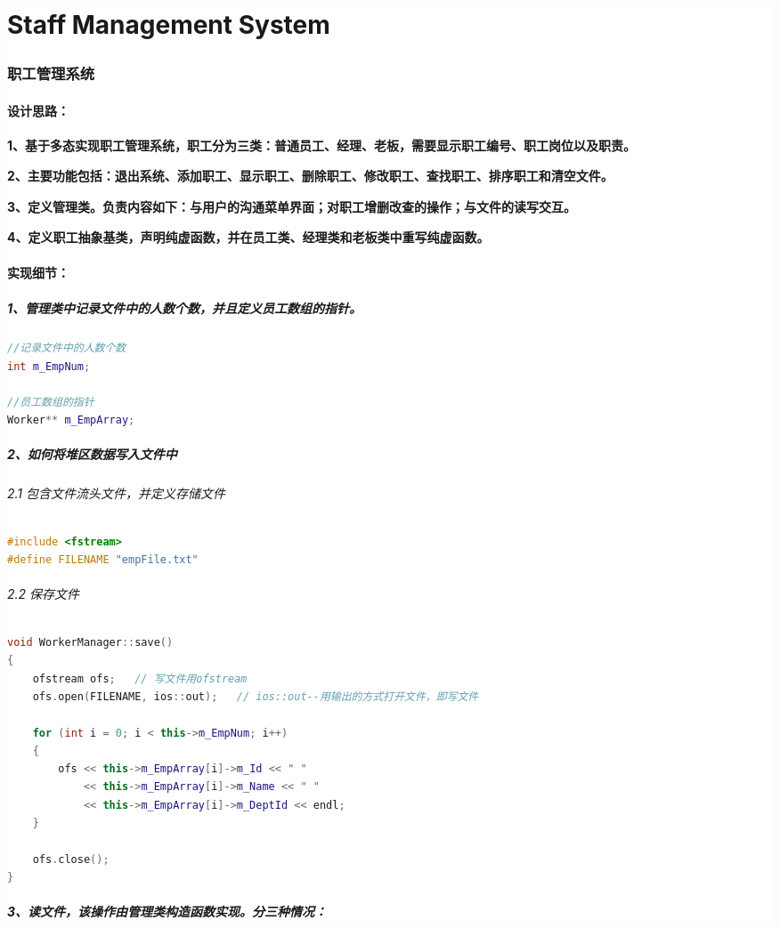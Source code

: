 # Staff Management System

### 职工管理系统

#### **设计思路**：

**1、基于多态实现职工管理系统，职工分为三类：普通员工、经理、老板，需要显示职工编号、职工岗位以及职责。**

**2、主要功能包括：退出系统、添加职工、显示职工、删除职工、修改职工、查找职工、排序职工和清空文件。**

**3、定义管理类。负责内容如下：与用户的沟通菜单界面；对职工增删改查的操作；与文件的读写交互。**

**4、定义职工抽象基类，声明纯虚函数，并在员工类、经理类和老板类中重写纯虚函数。**

#### 实现细节：

##### 1、管理类中记录文件中的人数个数，并且定义员工数组的指针。

```c++
//记录文件中的人数个数
int m_EmpNum;

//员工数组的指针
Worker** m_EmpArray;
```
##### 2、如何将堆区数据写入文件中

###### 	2.1 包含文件流头文件，并定义存储文件

```c++
#include <fstream>
#define FILENAME "empFile.txt"
```

###### 	2.2 保存文件


```c++
void WorkerManager::save()
{
	ofstream ofs;	// 写文件用ofstream
	ofs.open(FILENAME, ios::out);	// ios::out--用输出的方式打开文件，即写文件

	for (int i = 0; i < this->m_EmpNum; i++)
	{
		ofs << this->m_EmpArray[i]->m_Id << " "
			<< this->m_EmpArray[i]->m_Name << " "
			<< this->m_EmpArray[i]->m_DeptId << endl;
	}

	ofs.close();
}
```
##### 3、读文件，该操作由管理类构造函数实现。分三种情况：
